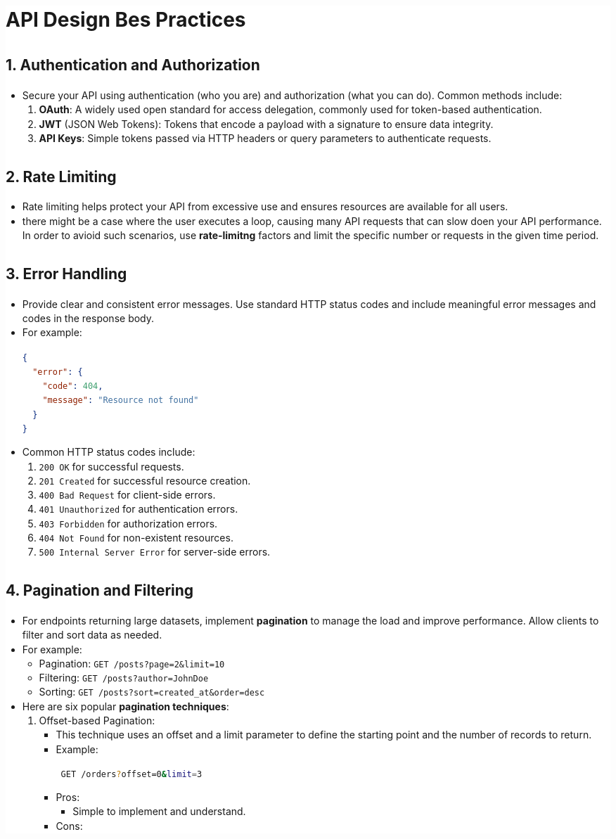# API Design Bes Practices

## 1. Authentication and Authorization

- Secure your API using authentication (who you are) and authorization (what you can do). Common methods include:
  1. **OAuth**: A widely used open standard for access delegation, commonly used for token-based authentication.
  2. **JWT** (JSON Web Tokens): Tokens that encode a payload with a signature to ensure data integrity.
  3. **API Keys**: Simple tokens passed via HTTP headers or query parameters to authenticate requests.

## 2. Rate Limiting

- Rate limiting helps protect your API from excessive use and ensures resources are available for all users.
- there might be a case where the user executes a loop, causing many API requests that can slow doen your API performance. In order to avioid such scenarios, use **rate-limitng** factors and limit the specific number or requests in the given time period.

## 3. Error Handling

- Provide clear and consistent error messages. Use standard HTTP status codes and include meaningful error messages and codes in the response body.
- For example:
  ```json
  {
    "error": {
      "code": 404,
      "message": "Resource not found"
    }
  }
  ```
- Common HTTP status codes include:
  1. `200 OK` for successful requests.
  2. `201 Created` for successful resource creation.
  3. `400 Bad Request` for client-side errors.
  4. `401 Unauthorized` for authentication errors.
  5. `403 Forbidden` for authorization errors.
  6. `404 Not Found` for non-existent resources.
  7. `500 Internal Server Error` for server-side errors.

## 4. Pagination and Filtering

- For endpoints returning large datasets, implement **pagination** to manage the load and improve performance. Allow clients to filter and sort data as needed.
- For example:
  - Pagination: `GET /posts?page=2&limit=10`
  - Filtering: `GET /posts?author=JohnDoe`
  - Sorting: `GET /posts?sort=created_at&order=desc`
- Here are six popular **pagination techniques**:
  1. Offset-based Pagination:
     - This technique uses an offset and a limit parameter to define the starting point and the number of records to return.
     - Example:
       ```sh
        GET /orders?offset=0&limit=3
       ```
     - Pros:
       - Simple to implement and understand.
     - Cons:
